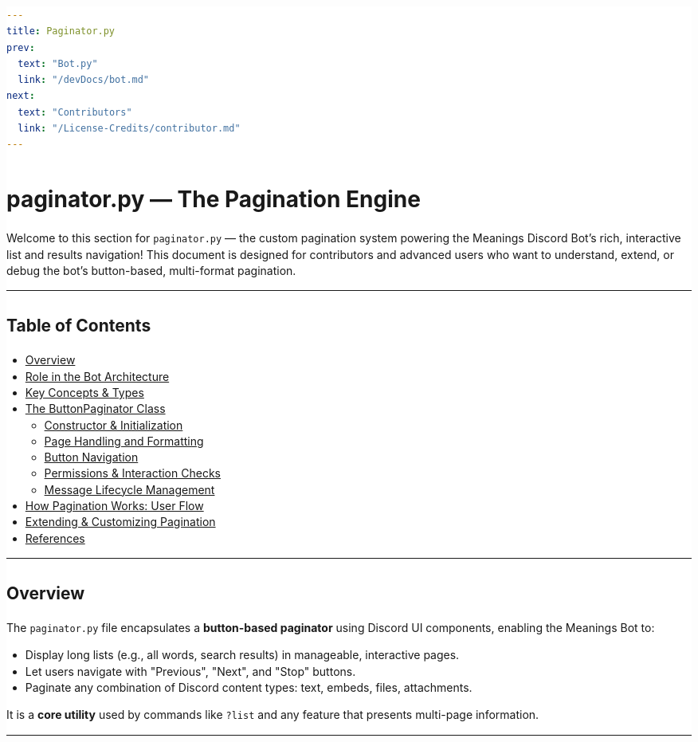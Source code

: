 ```yaml
---
title: Paginator.py
prev:
  text: "Bot.py"
  link: "/devDocs/bot.md"
next:
  text: "Contributors"
  link: "/License-Credits/contributor.md"
---
```


# paginator.py — The Pagination Engine

Welcome to this section for `paginator.py` — the custom pagination system powering the Meanings Discord Bot’s rich, interactive list and results navigation!
This document is designed for contributors and advanced users who want to understand, extend, or debug the bot’s button-based, multi-format pagination.

---

## Table of Contents

- [Overview](#overview)
- [Role in the Bot Architecture](#role-in-the-bot-architecture)
- [Key Concepts & Types](#key-concepts--types)
- [The ButtonPaginator Class](#the-buttonpaginator-class)
  - [Constructor & Initialization](#constructor--initialization)
  - [Page Handling and Formatting](#page-handling-and-formatting)
  - [Button Navigation](#button-navigation)
  - [Permissions & Interaction Checks](#permissions--interaction-checks)
  - [Message Lifecycle Management](#message-lifecycle-management)
- [How Pagination Works: User Flow](#how-pagination-works-user-flow)
- [Extending & Customizing Pagination](#extending--customizing-pagination)
- [References](#references)

---

## Overview

The `paginator.py` file encapsulates a **button-based paginator** using Discord UI components, enabling the Meanings Bot to:
- Display long lists (e.g., all words, search results) in manageable, interactive pages.
- Let users navigate with "Previous", "Next", and "Stop" buttons.
- Paginate any combination of Discord content types: text, embeds, files, attachments.

It is a **core utility** used by commands like `?list` and any feature that presents multi-page information.

---
